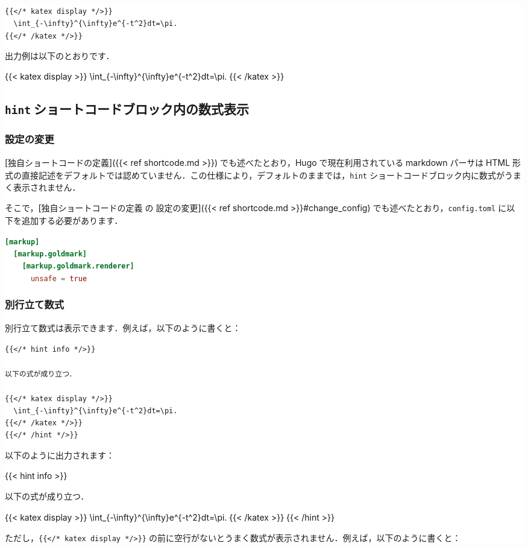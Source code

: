 ```md
{{</* katex display */>}}
  \int_{-\infty}^{\infty}e^{-t^2}dt=\pi.
{{</* /katex */>}}
```

出力例は以下のとおりです．

{{< katex display >}}
  \int_{-\infty}^{\infty}e^{-t^2}dt=\pi.
{{< /katex >}}

## `hint` ショートコードブロック内の数式表示

### 設定の変更

[独自ショートコードの定義]({{< ref shortcode.md >}}) でも述べたとおり，Hugo で現在利用されている markdown パーサは HTML 形式の直接記述をデフォルトでは認めていません．この仕様により，デフォルトのままでは，`hint` ショートコードブロック内に数式がうまく表示されません．

そこで，[独自ショートコードの定義 の 設定の変更]({{< ref shortcode.md >}}#change_config) でも述べたとおり，`config.toml` に以下を追加する必要があります．

```toml
[markup]
  [markup.goldmark]
    [markup.goldmark.renderer]
      unsafe = true
```

### 別行立て数式

別行立て数式は表示できます．例えば，以下のように書くと：

```md
{{</* hint info */>}}

以下の式が成り立つ．

{{</* katex display */>}}
  \int_{-\infty}^{\infty}e^{-t^2}dt=\pi.
{{</* /katex */>}}
{{</* /hint */>}}
```

以下のように出力されます：

{{< hint info >}}

以下の式が成り立つ．

{{< katex display >}}
  \int_{-\infty}^{\infty}e^{-t^2}dt=\pi.
{{< /katex >}}
{{< /hint >}}

ただし，`{{</* katex display */>}}` の前に空行がないとうまく数式が表示されません．例えば，以下のように書くと：
